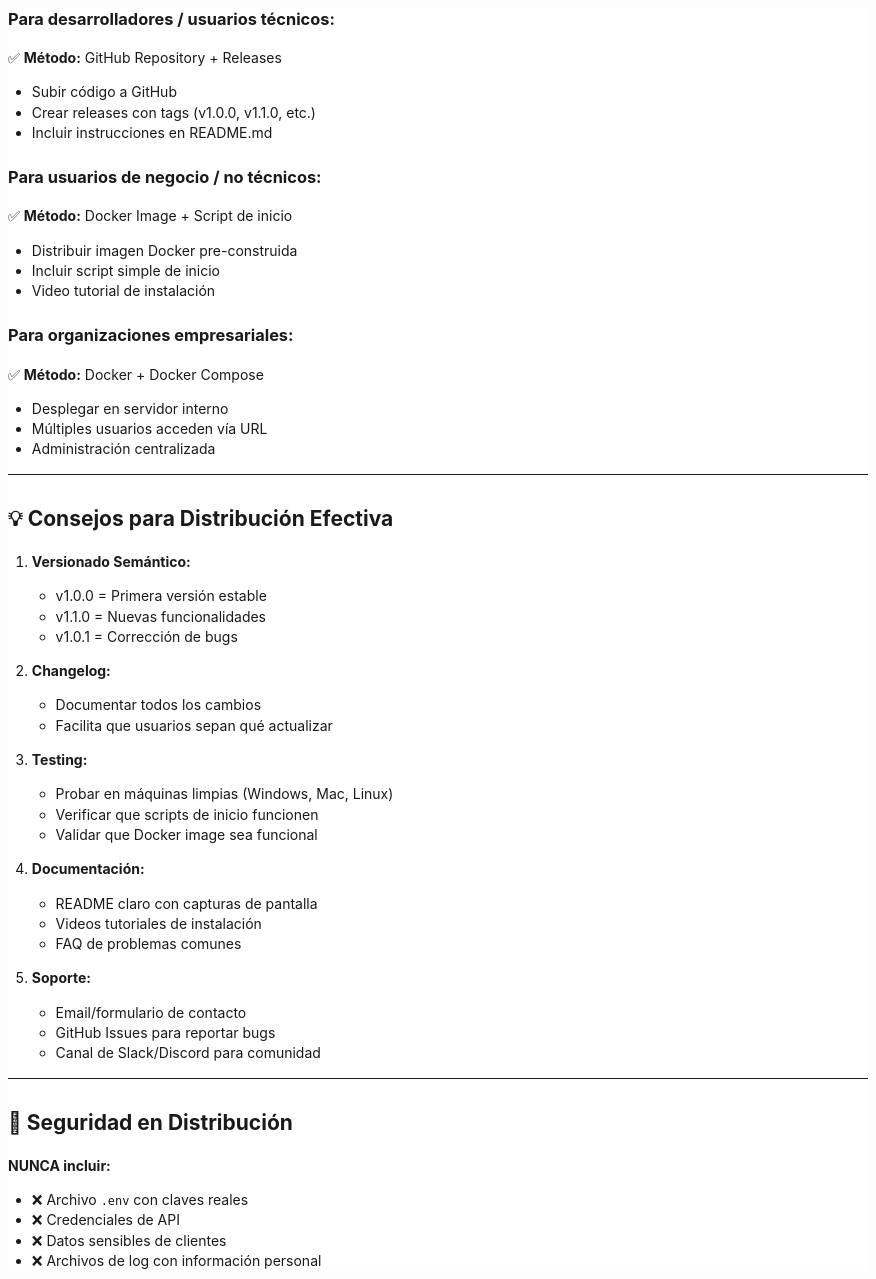 ### Para desarrolladores / usuarios técnicos:
✅ **Método:** GitHub Repository + Releases
- Subir código a GitHub
- Crear releases con tags (v1.0.0, v1.1.0, etc.)
- Incluir instrucciones en README.md

### Para usuarios de negocio / no técnicos:
✅ **Método:** Docker Image + Script de inicio
- Distribuir imagen Docker pre-construida
- Incluir script simple de inicio
- Video tutorial de instalación

### Para organizaciones empresariales:
✅ **Método:** Docker + Docker Compose
- Desplegar en servidor interno
- Múltiples usuarios acceden vía URL
- Administración centralizada

---

## 💡 Consejos para Distribución Efectiva

1. **Versionado Semántico:**
   - v1.0.0 = Primera versión estable
   - v1.1.0 = Nuevas funcionalidades
   - v1.0.1 = Corrección de bugs

2. **Changelog:**
   - Documentar todos los cambios
   - Facilita que usuarios sepan qué actualizar

3. **Testing:**
   - Probar en máquinas limpias (Windows, Mac, Linux)
   - Verificar que scripts de inicio funcionen
   - Validar que Docker image sea funcional

4. **Documentación:**
   - README claro con capturas de pantalla
   - Videos tutoriales de instalación
   - FAQ de problemas comunes

5. **Soporte:**
   - Email/formulario de contacto
   - GitHub Issues para reportar bugs
   - Canal de Slack/Discord para comunidad

---

## 🔐 Seguridad en Distribución

**NUNCA incluir:**
- ❌ Archivo `.env` con claves reales
- ❌ Credenciales de API
- ❌ Datos sensibles de clientes
- ❌ Archivos de log con información personal
